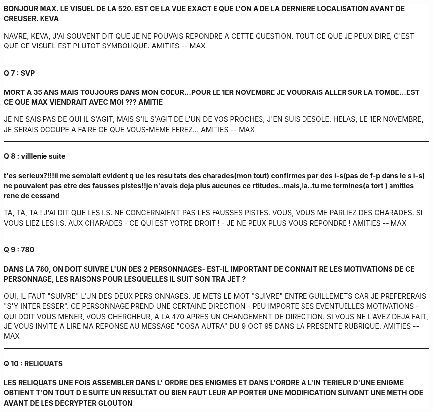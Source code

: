 **BONJOUR MAX. LE VISUEL DE LA 520. EST CE LA VUE EXACT E QUE L'ON A DE LA DERNIERE LOCALISATION  AVANT DE CREUSER.  KEVA**

NAVRE, KEVA, J'AI SOUVENT DIT QUE JE NE POUVAIS
REPONDRE A CETTE QUESTION. TOUT CE QUE JE PEUX DIRE, C'EST QUE CE VISUEL
 EST PLUTOT SYMBOLIQUE. AMITIES -- MAX

---

#### Q 7 : SVP

**MORT A 35 ANS MAIS TOUJOURS DANS MON COEUR...POUR LE
1ER NOVEMBRE JE VOUDRAIS ALLER SUR LA TOMBE...EST CE QUE MAX VIENDRAIT
AVEC MOI ??? AMITIE**

JE NE SAIS PAS DE QUI IL S'AGIT, MAIS S'IL S'AGIT DE
L'UN DE VOS PROCHES, J'EN SUIS DESOLE. HELAS, LE 1ER NOVEMBRE, JE SERAIS
 OCCUPE A FAIRE CE QUE VOUS-MEME FEREZ... AMITIES -- MAX

---

#### Q 8 : villlenie  suite

**t'es serieux?!!!il me semblait evident q ue les
resultats des charades(mon tout)  confirmes par des i-s(pas de f-p dans
le s i-s) ne pouvaient pas etre des fausses  pistes!!je n'avais deja
plus aucunes ce rtitudes..mais,la..tu me termines(a tort )  amities
rene de cessand**

TA, TA, TA ! J'AI DIT QUE LES I.S. NE  CONCERNAIENT
PAS LES FAUSSES PISTES. VOUS, VOUS ME PARLIEZ DES CHARADES. SI VOUS LIEZ
 LES I.S. AUX CHARADES - CE QUI EST VOTRE DROIT ! - JE NE PEUX PLUS VOUS
 REPONDRE ! AMITIES -- MAX

---

#### Q 9 : 780

**DANS LA 780, ON DOIT SUIVRE L'UN DES 2  PERSONNAGES-
EST-IL IMPORTANT DE CONNAIT RE LES MOTIVATIONS DE CE PERSONNAGE, LES
RAISONS POUR LESQUELLES IL SUIT SON TRA JET ?**

OUI, IL FAUT "SUIVRE" L'UN DES DEUX PERS ONNAGES. JE
METS LE MOT "SUIVRE" ENTRE GUILLEMETS CAR JE PREFERERAIS "S'Y INTER
ESSER". CE PERSONNAGE PREND UNE CERTAINE DIRECTION - PEU IMPORTE SES
EVENTUELLES MOTIVATIONS - QUI DOIT VOUS MENER, VOUS CHERCHEUR, A LA 470
APRES UN CHANGEMENT DE DIRECTION. SI VOUS NE L'AVEZ DEJA
FAIT, JE VOUS INVITE A LIRE MA REPONSE AU MESSAGE "COSA AUTRA" DU 9 OCT
95 DANS LA PRESENTE RUBRIQUE. AMITIES -- MAX

---

#### Q 10 : RELIQUATS

**LES RELIQUATS UNE FOIS ASSEMBLER DANS L' ORDRE DES
ENIGMES ET DANS L'ORDRE A L'IN TERIEUR D'UNE ENIGME OBTIENT T'ON TOUT D E
 SUITE UN RESULTAT OU BIEN FAUT LEUR AP PORTER UNE MODIFICATION SUIVANT
UNE METH ODE AVANT DE LES DECRYPTER GLOUTON**
